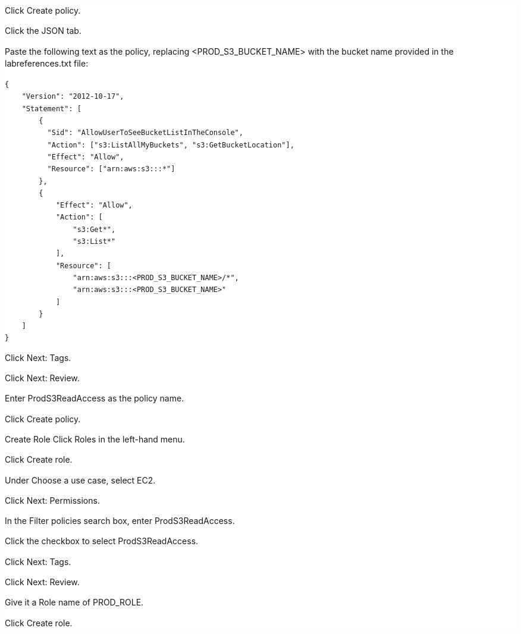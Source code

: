 Click Create policy.

Click the JSON tab.

Paste the following text as the policy, replacing <PROD_S3_BUCKET_NAME> with the bucket name provided in the labreferences.txt file:
```
{
    "Version": "2012-10-17",
    "Statement": [
        {
          "Sid": "AllowUserToSeeBucketListInTheConsole",
          "Action": ["s3:ListAllMyBuckets", "s3:GetBucketLocation"],
          "Effect": "Allow",
          "Resource": ["arn:aws:s3:::*"]
        },
        {
            "Effect": "Allow",
            "Action": [
                "s3:Get*",
                "s3:List*"
            ],
            "Resource": [
                "arn:aws:s3:::<PROD_S3_BUCKET_NAME>/*",
                "arn:aws:s3:::<PROD_S3_BUCKET_NAME>"
            ]
        }
    ]
}
```
Click Next: Tags.

Click Next: Review.

Enter ProdS3ReadAccess as the policy name.

Click Create policy.

Create Role
Click Roles in the left-hand menu.

Click Create role.

Under Choose a use case, select EC2.

Click Next: Permissions.

In the Filter policies search box, enter ProdS3ReadAccess.

Click the checkbox to select ProdS3ReadAccess.

Click Next: Tags.

Click Next: Review.

Give it a Role name of PROD_ROLE.

Click Create role.
